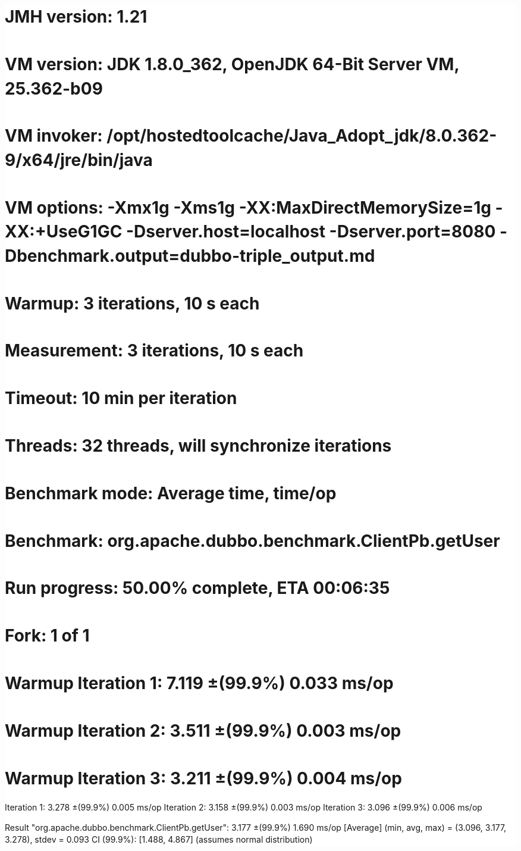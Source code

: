 
# JMH version: 1.21
# VM version: JDK 1.8.0_362, OpenJDK 64-Bit Server VM, 25.362-b09
# VM invoker: /opt/hostedtoolcache/Java_Adopt_jdk/8.0.362-9/x64/jre/bin/java
# VM options: -Xmx1g -Xms1g -XX:MaxDirectMemorySize=1g -XX:+UseG1GC -Dserver.host=localhost -Dserver.port=8080 -Dbenchmark.output=dubbo-triple_output.md
# Warmup: 3 iterations, 10 s each
# Measurement: 3 iterations, 10 s each
# Timeout: 10 min per iteration
# Threads: 32 threads, will synchronize iterations
# Benchmark mode: Average time, time/op
# Benchmark: org.apache.dubbo.benchmark.ClientPb.getUser

# Run progress: 50.00% complete, ETA 00:06:35
# Fork: 1 of 1
# Warmup Iteration   1: 7.119 ±(99.9%) 0.033 ms/op
# Warmup Iteration   2: 3.511 ±(99.9%) 0.003 ms/op
# Warmup Iteration   3: 3.211 ±(99.9%) 0.004 ms/op
Iteration   1: 3.278 ±(99.9%) 0.005 ms/op
Iteration   2: 3.158 ±(99.9%) 0.003 ms/op
Iteration   3: 3.096 ±(99.9%) 0.006 ms/op


Result "org.apache.dubbo.benchmark.ClientPb.getUser":
  3.177 ±(99.9%) 1.690 ms/op [Average]
  (min, avg, max) = (3.096, 3.177, 3.278), stdev = 0.093
  CI (99.9%): [1.488, 4.867] (assumes normal distribution)
